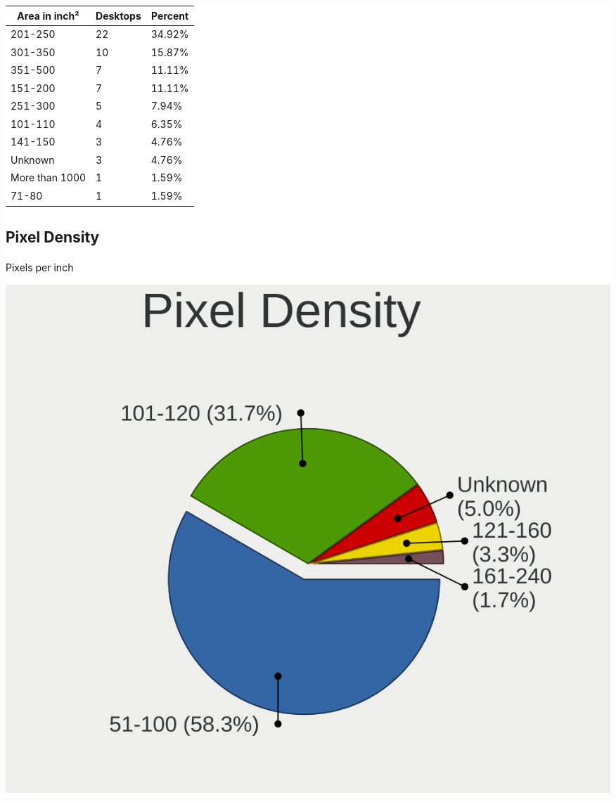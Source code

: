 
| Area in inch² | Desktops | Percent |
|----------------|----------|---------|
| 201-250        | 22       | 34.92%  |
| 301-350        | 10       | 15.87%  |
| 351-500        | 7        | 11.11%  |
| 151-200        | 7        | 11.11%  |
| 251-300        | 5        | 7.94%   |
| 101-110        | 4        | 6.35%   |
| 141-150        | 3        | 4.76%   |
| Unknown        | 3        | 4.76%   |
| More than 1000 | 1        | 1.59%   |
| 71-80          | 1        | 1.59%   |

Pixel Density
-------------

Pixels per inch

![Pixel Density](./images/pie_chart/mon_density.svg)
